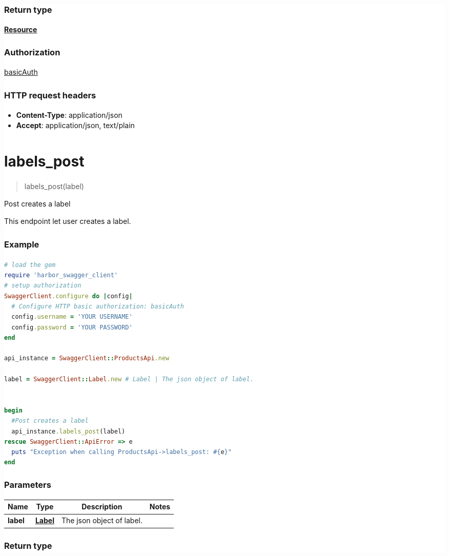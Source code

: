 ### Return type

[**Resource**](Resource.md)

### Authorization

[basicAuth](../README.md#basicAuth)

### HTTP request headers

 - **Content-Type**: application/json
 - **Accept**: application/json, text/plain



# **labels_post**
> labels_post(label)

Post creates a label

This endpoint let user creates a label. 

### Example
```ruby
# load the gem
require 'harbor_swagger_client'
# setup authorization
SwaggerClient.configure do |config|
  # Configure HTTP basic authorization: basicAuth
  config.username = 'YOUR USERNAME'
  config.password = 'YOUR PASSWORD'
end

api_instance = SwaggerClient::ProductsApi.new

label = SwaggerClient::Label.new # Label | The json object of label.


begin
  #Post creates a label
  api_instance.labels_post(label)
rescue SwaggerClient::ApiError => e
  puts "Exception when calling ProductsApi->labels_post: #{e}"
end
```

### Parameters

Name | Type | Description  | Notes
------------- | ------------- | ------------- | -------------
 **label** | [**Label**](Label.md)| The json object of label. | 

### Return type
